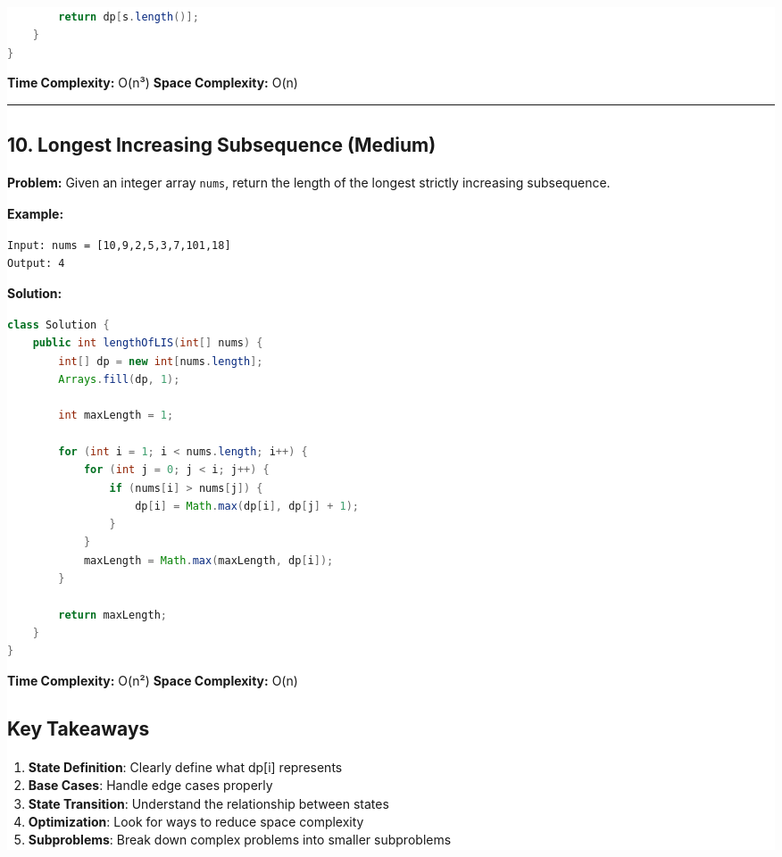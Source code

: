 ```java
        return dp[s.length()];
    }
}
```

**Time Complexity:** O(n³)
**Space Complexity:** O(n)

---

## 10. Longest Increasing Subsequence (Medium)

**Problem:** Given an integer array `nums`, return the length of the longest strictly increasing subsequence.

**Example:**
```
Input: nums = [10,9,2,5,3,7,101,18]
Output: 4
```

**Solution:**
```java
class Solution {
    public int lengthOfLIS(int[] nums) {
        int[] dp = new int[nums.length];
        Arrays.fill(dp, 1);
        
        int maxLength = 1;
        
        for (int i = 1; i < nums.length; i++) {
            for (int j = 0; j < i; j++) {
                if (nums[i] > nums[j]) {
                    dp[i] = Math.max(dp[i], dp[j] + 1);
                }
            }
            maxLength = Math.max(maxLength, dp[i]);
        }
        
        return maxLength;
    }
}
```

**Time Complexity:** O(n²)
**Space Complexity:** O(n)

## Key Takeaways

1. **State Definition**: Clearly define what dp[i] represents
2. **Base Cases**: Handle edge cases properly
3. **State Transition**: Understand the relationship between states
4. **Optimization**: Look for ways to reduce space complexity
5. **Subproblems**: Break down complex problems into smaller subproblems 